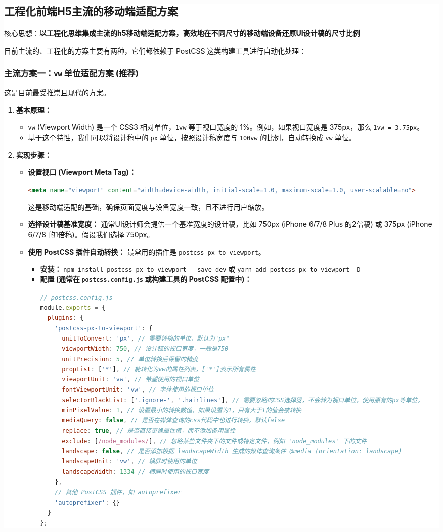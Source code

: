 ## 工程化前端H5主流的移动端适配方案

核心思想：**以工程化思维集成主流的h5移动端适配方案，高效地在不同尺寸的移动端设备还原UI设计稿的尺寸比例**

目前主流的、工程化的方案主要有两种，它们都依赖于 PostCSS 这类构建工具进行自动化处理：

### 主流方案一：`vw` 单位适配方案 (推荐)

这是目前最受推崇且现代的方案。

1.  **基本原理：**
    *   `vw` (Viewport Width) 是一个 CSS3 相对单位，`1vw` 等于视口宽度的 1%。例如，如果视口宽度是 375px，那么 `1vw = 3.75px`。
    *   基于这个特性，我们可以将设计稿中的 `px` 单位，按照设计稿宽度与 `100vw` 的比例，自动转换成 `vw` 单位。

2.  **实现步骤：**
    *   **设置视口 (Viewport Meta Tag)：**
        ```html
        <meta name="viewport" content="width=device-width, initial-scale=1.0, maximum-scale=1.0, user-scalable=no">
        ```
        这是移动端适配的基础，确保页面宽度与设备宽度一致，且不进行用户缩放。

    *   **选择设计稿基准宽度：**
        通常UI设计师会提供一个基准宽度的设计稿，比如 750px (iPhone 6/7/8 Plus 的2倍稿) 或 375px (iPhone 6/7/8 的1倍稿)。假设我们选择 750px。

    *   **使用 PostCSS 插件自动转换：**
        最常用的插件是 `postcss-px-to-viewport`。
        *   **安装：** `npm install postcss-px-to-viewport --save-dev` 或 `yarn add postcss-px-to-viewport -D`
        *   **配置 (通常在 `postcss.config.js` 或构建工具的 PostCSS 配置中)：**
            ```javascript
            // postcss.config.js
            module.exports = {
              plugins: {
                'postcss-px-to-viewport': {
                  unitToConvert: 'px', // 需要转换的单位，默认为"px"
                  viewportWidth: 750, // 设计稿的视口宽度，一般是750
                  unitPrecision: 5, // 单位转换后保留的精度
                  propList: ['*'], // 能转化为vw的属性列表，['*']表示所有属性
                  viewportUnit: 'vw', // 希望使用的视口单位
                  fontViewportUnit: 'vw', // 字体使用的视口单位
                  selectorBlackList: ['.ignore-', '.hairlines'], // 需要忽略的CSS选择器，不会转为视口单位，使用原有的px等单位。
                  minPixelValue: 1, // 设置最小的转换数值，如果设置为1，只有大于1的值会被转换
                  mediaQuery: false, // 是否在媒体查询的css代码中也进行转换，默认false
                  replace: true, // 是否直接更换属性值，而不添加备用属性
                  exclude: [/node_modules/], // 忽略某些文件夹下的文件或特定文件，例如 'node_modules' 下的文件
                  landscape: false, // 是否添加根据 landscapeWidth 生成的媒体查询条件 @media (orientation: landscape)
                  landscapeUnit: 'vw', // 横屏时使用的单位
                  landscapeWidth: 1334 // 横屏时使用的视口宽度
                },
                // 其他 PostCSS 插件，如 autoprefixer
                'autoprefixer': {}
              }
            };
            ```
